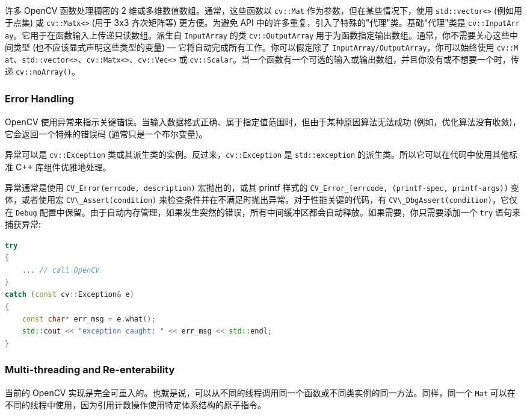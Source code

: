 许多 OpenCV 函数处理稠密的 2 维或多维数值数组。通常，这些函数以 `cv::Mat` 作为参数，但在某些情况下，使用 `std::vector<>` (例如用于点集) 或 `cv::Matx<>` (用于 3x3 齐次矩阵等) 更方便。为避免 API 中的许多重复，引入了特殊的"代理"类。基础"代理"类是 `cv::InputArray`。它用于在函数输入上传递只读数组。派生自 `InputArray` 的类 `cv::OutputArray` 用于为函数指定输出数组。通常，你不需要关心这些中间类型 (也不应该显式声明这些类型的变量) — 它将自动完成所有工作。你可以假定除了 `InputArray/OutputArray`，你可以始终使用 `cv::Mat`、`std::vector<>`、`cv::Matx<>`、`cv::Vec<>` 或 `cv::Scalar`。当一个函数有一个可选的输入或输出数组，并且你没有或不想要一个时，传递 `cv::noArray()`。

### Error Handling

OpenCV 使用异常来指示关键错误。当输入数据格式正确、属于指定值范围时，但由于某种原因算法无法成功 (例如，优化算法没有收敛)，它会返回一个特殊的错误码 (通常只是一个布尔变量)。

异常可以是 `cv::Exception` 类或其派生类的实例。反过来，`cv::Exception` 是 `std::exception` 的派生类。所以它可以在代码中使用其他标准 C++ 库组件优雅地处理。

异常通常是使用 `CV_Error(errcode, description)` 宏抛出的，或其 printf 样式的 `CV_Error_(errcode, (printf-spec, printf-args))` 变体，或者使用宏 `CV\_Assert(condition)` 来检查条件并在不满足时抛出异常。对于性能关键的代码，有 `CV\_DbgAssert(condition)`，它仅在 `Debug` 配置中保留。由于自动内存管理，如果发生突然的错误，所有中间缓冲区都会自动释放。如果需要，你只需要添加一个 `try` 语句来捕获异常:

```c++
try
{
    ... // call OpenCV
}
catch (const cv::Exception& e)
{
    const char* err_msg = e.what();
    std::cout << "exception caught: " << err_msg << std::endl;
}
```

### Multi-threading and Re-enterability

当前的 OpenCV 实现是完全可重入的。也就是说，可以从不同的线程调用同一个函数或不同类实例的同一方法。同样，同一个 `Mat` 可以在不同的线程中使用，因为引用计数操作使用特定体系结构的原子指令。
